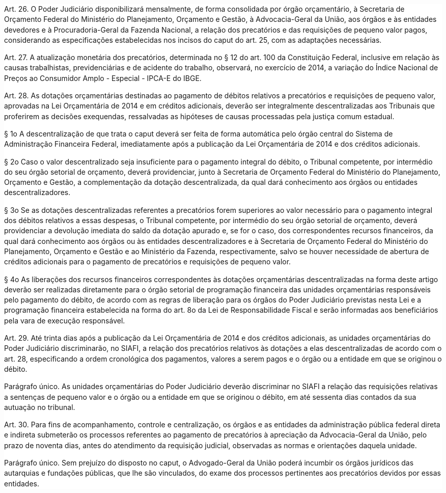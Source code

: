 Art. 26.  O Poder Judiciário disponibilizará mensalmente, de forma consolidada por órgão orçamentário, à Secretaria de Orçamento Federal do Ministério do Planejamento, Orçamento e Gestão, à Advocacia-Geral da União, aos órgãos e às entidades devedores e à Procuradoria-Geral da Fazenda Nacional, a relação dos precatórios e das requisições de pequeno valor pagos, considerando as especificações estabelecidas nos incisos do caput do art. 25, com as adaptações necessárias.

Art. 27.  A atualização monetária dos precatórios, determinada no § 12 do art. 100 da Constituição Federal, inclusive em relação às causas trabalhistas, previdenciárias e de acidente do trabalho, observará, no exercício de 2014, a variação do Índice Nacional de Preços ao Consumidor Amplo - Especial - IPCA-E do IBGE.

Art. 28.  As dotações orçamentárias destinadas ao pagamento de débitos relativos a precatórios e requisições de pequeno valor, aprovadas na Lei Orçamentária de 2014 e em créditos adicionais, deverão ser integralmente descentralizadas aos Tribunais que proferirem as decisões exequendas, ressalvadas as hipóteses de causas processadas pela justiça comum estadual.

§ 1o  A descentralização de que trata o caput deverá ser feita de forma automática pelo órgão central do Sistema de Administração Financeira Federal, imediatamente após a publicação da Lei Orçamentária de 2014 e dos créditos adicionais.

§ 2o  Caso o valor descentralizado seja insuficiente para o pagamento integral do débito, o Tribunal competente, por intermédio do seu órgão setorial de orçamento, deverá providenciar, junto à Secretaria de Orçamento Federal do Ministério do Planejamento, Orçamento e Gestão, a complementação da dotação descentralizada, da qual dará conhecimento aos órgãos ou entidades descentralizadores.

§ 3o  Se as dotações descentralizadas referentes a precatórios forem superiores ao valor necessário para o pagamento integral dos débitos relativos a essas despesas, o Tribunal competente, por intermédio do seu órgão setorial de orçamento, deverá providenciar a devolução imediata do saldo da dotação apurado e, se for o caso, dos correspondentes recursos financeiros, da qual dará conhecimento aos órgãos ou às entidades descentralizadores e à Secretaria de Orçamento Federal do Ministério do Planejamento, Orçamento e Gestão e ao Ministério da Fazenda, respectivamente, salvo se houver necessidade de abertura de créditos adicionais para o pagamento de precatórios e requisições de pequeno valor.

§ 4o  As liberações dos recursos financeiros correspondentes às dotações orçamentárias descentralizadas na forma deste artigo deverão ser realizadas diretamente para o órgão setorial de programação financeira das unidades orçamentárias responsáveis pelo pagamento do débito, de acordo com as regras de liberação para os órgãos do Poder Judiciário previstas nesta Lei e a programação financeira estabelecida na forma do art. 8o da Lei de Responsabilidade Fiscal e serão informadas aos beneficiários pela vara de execução responsável.

Art. 29.  Até trinta dias após a publicação da Lei Orçamentária de 2014 e dos créditos adicionais, as unidades orçamentárias do Poder Judiciário discriminarão, no SIAFI, a relação dos precatórios relativos às dotações a elas descentralizadas de acordo com o art. 28, especificando a ordem cronológica dos pagamentos, valores a serem pagos e o órgão ou a entidade em que se originou o débito.

Parágrafo único.  As unidades orçamentárias do Poder Judiciário deverão discriminar no SIAFI a relação das requisições relativas a sentenças de pequeno valor e o órgão ou a entidade em que se originou o débito, em até sessenta dias contados da sua autuação no tribunal.

Art. 30.  Para fins de acompanhamento, controle e centralização, os órgãos e as entidades da administração pública federal direta e indireta submeterão os processos referentes ao pagamento de precatórios à apreciação da Advocacia-Geral da União, pelo prazo de noventa dias, antes do atendimento da requisição judicial, observadas as normas e orientações daquela unidade.

Parágrafo único.  Sem prejuízo do disposto no caput, o Advogado-Geral da União poderá incumbir os órgãos jurídicos das autarquias e fundações públicas, que lhe são vinculados, do exame dos processos pertinentes aos precatórios devidos por essas entidades.
